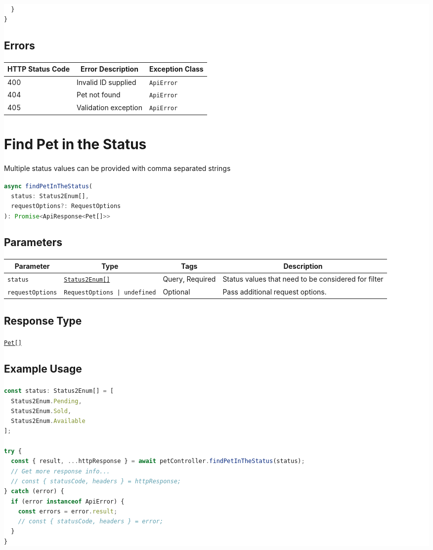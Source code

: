 ```ts
  }
}
```

## Errors

| HTTP Status Code | Error Description | Exception Class |
|  --- | --- | --- |
| 400 | Invalid ID supplied | `ApiError` |
| 404 | Pet not found | `ApiError` |
| 405 | Validation exception | `ApiError` |


# Find Pet in the Status

Multiple status values can be provided with comma separated strings

```ts
async findPetInTheStatus(
  status: Status2Enum[],
  requestOptions?: RequestOptions
): Promise<ApiResponse<Pet[]>>
```

## Parameters

| Parameter | Type | Tags | Description |
|  --- | --- | --- | --- |
| `status` | [`Status2Enum[]`](../../doc/models/status-2-enum.md) | Query, Required | Status values that need to be considered for filter |
| `requestOptions` | `RequestOptions \| undefined` | Optional | Pass additional request options. |

## Response Type

[`Pet[]`](../../doc/models/pet.md)

## Example Usage

```ts
const status: Status2Enum[] = [
  Status2Enum.Pending,
  Status2Enum.Sold,
  Status2Enum.Available
];

try {
  const { result, ...httpResponse } = await petController.findPetInTheStatus(status);
  // Get more response info...
  // const { statusCode, headers } = httpResponse;
} catch (error) {
  if (error instanceof ApiError) {
    const errors = error.result;
    // const { statusCode, headers } = error;
  }
}
```
